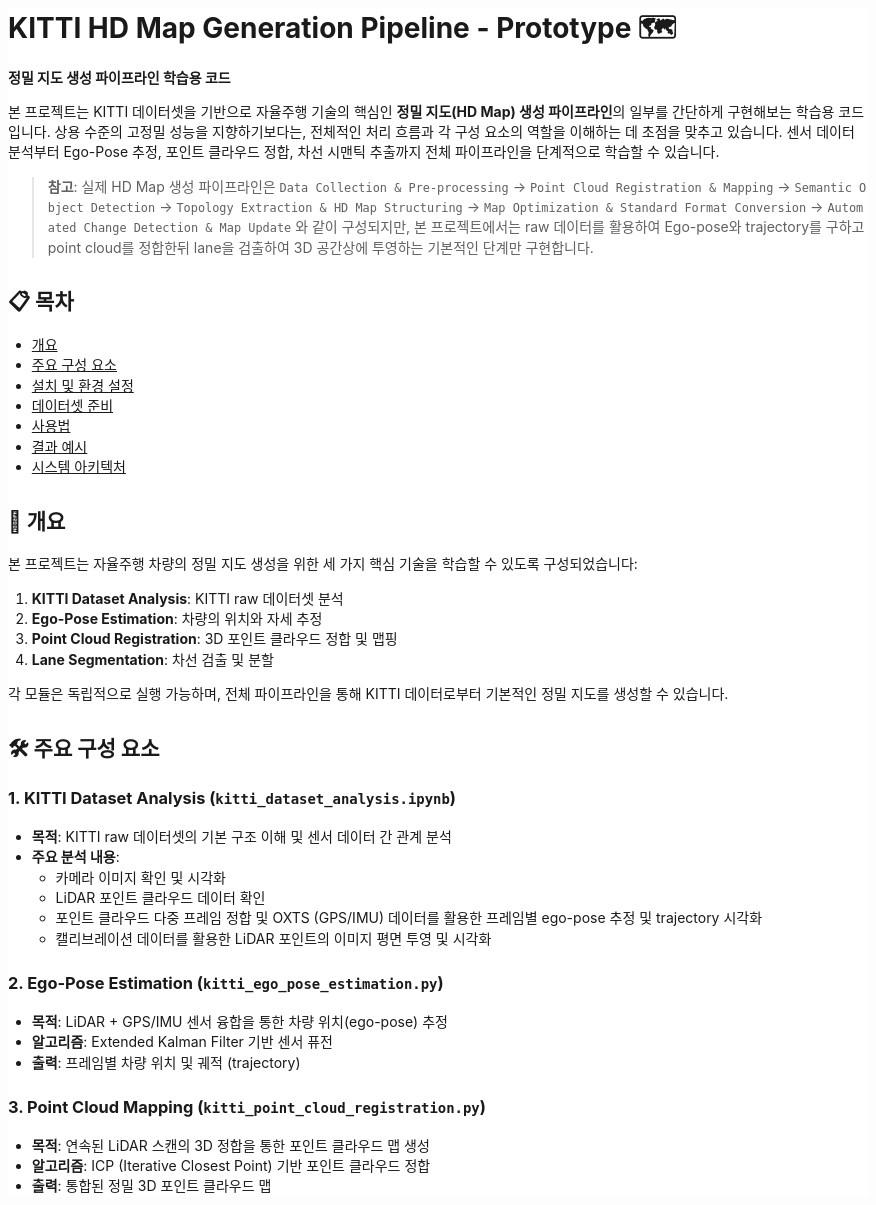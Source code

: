 # KITTI HD Map Generation Pipeline - Prototype 🗺️

**정밀 지도 생성 파이프라인 학습용 코드**

본 프로젝트는 KITTI 데이터셋을 기반으로 자율주행 기술의 핵심인 **정밀 지도(HD Map) 생성 파이프라인**의 일부를 간단하게 구현해보는 학습용 코드입니다.
상용 수준의 고정밀 성능을 지향하기보다는, 전체적인 처리 흐름과 각 구성 요소의 역할을 이해하는 데 초점을 맞추고 있습니다.
센서 데이터 분석부터 Ego-Pose 추정, 포인트 클라우드 정합, 차선 시맨틱 추출까지 전체 파이프라인을 단계적으로 학습할 수 있습니다.

> **참고**: 실제 HD Map 생성 파이프라인은 `Data Collection & Pre-processing` → `Point Cloud Registration & Mapping` → `Semantic Object Detection` → `Topology Extraction & HD Map Structuring` → `Map Optimization & Standard Format Conversion` → `Automated Change Detection & Map Update` 와 같이 구성되지만, 본 프로젝트에서는 raw 데이터를 활용하여 Ego-pose와 trajectory를 구하고 point cloud를 정합한뒤 lane을 검출하여 3D 공간상에 투영하는 기본적인 단계만 구현합니다.

## 📋 목차
- [개요](#-개요)
- [주요 구성 요소](#-주요-구성-요소)
- [설치 및 환경 설정](#-설치-및-환경-설정)
- [데이터셋 준비](#-데이터셋-준비)
- [사용법](#-사용법)
- [결과 예시](#-결과-예시)
- [시스템 아키텍처](#-시스템-아키텍처)

## 🎯 개요

본 프로젝트는 자율주행 차량의 정밀 지도 생성을 위한 세 가지 핵심 기술을 학습할 수 있도록 구성되었습니다:

1. **KITTI Dataset Analysis**: KITTI raw 데이터셋 분석
2. **Ego-Pose Estimation**: 차량의 위치와 자세 추정
3. **Point Cloud Registration**: 3D 포인트 클라우드 정합 및 맵핑
4. **Lane Segmentation**: 차선 검출 및 분할

각 모듈은 독립적으로 실행 가능하며, 전체 파이프라인을 통해 KITTI 데이터로부터 기본적인 정밀 지도를 생성할 수 있습니다.

## 🛠️ 주요 구성 요소

### 1. KITTI Dataset Analysis (`kitti_dataset_analysis.ipynb`)
- **목적**: KITTI raw 데이터셋의 기본 구조 이해 및 센서 데이터 간 관계 분석
- **주요 분석 내용**:
  - 카메라 이미지 확인 및 시각화
  - LiDAR 포인트 클라우드 데이터 확인
  - 포인트 클라우드 다중 프레임 정합 및 OXTS (GPS/IMU) 데이터를 활용한 프레임별 ego-pose 추정 및 trajectory 시각화
  - 캘리브레이션 데이터를 활용한 LiDAR 포인트의 이미지 평면 투영 및 시각화

### 2. Ego-Pose Estimation (`kitti_ego_pose_estimation.py`)
- **목적**: LiDAR + GPS/IMU 센서 융합을 통한 차량 위치(ego-pose) 추정
- **알고리즘**: Extended Kalman Filter 기반 센서 퓨전
- **출력**: 프레임별 차량 위치 및 궤적 (trajectory)

### 3. Point Cloud Mapping (`kitti_point_cloud_registration.py`)
- **목적**: 연속된 LiDAR 스캔의 3D 정합을 통한 포인트 클라우드 맵 생성
- **알고리즘**: ICP (Iterative Closest Point) 기반 포인트 클라우드 정합
- **출력**: 통합된 정밀 3D 포인트 클라우드 맵

